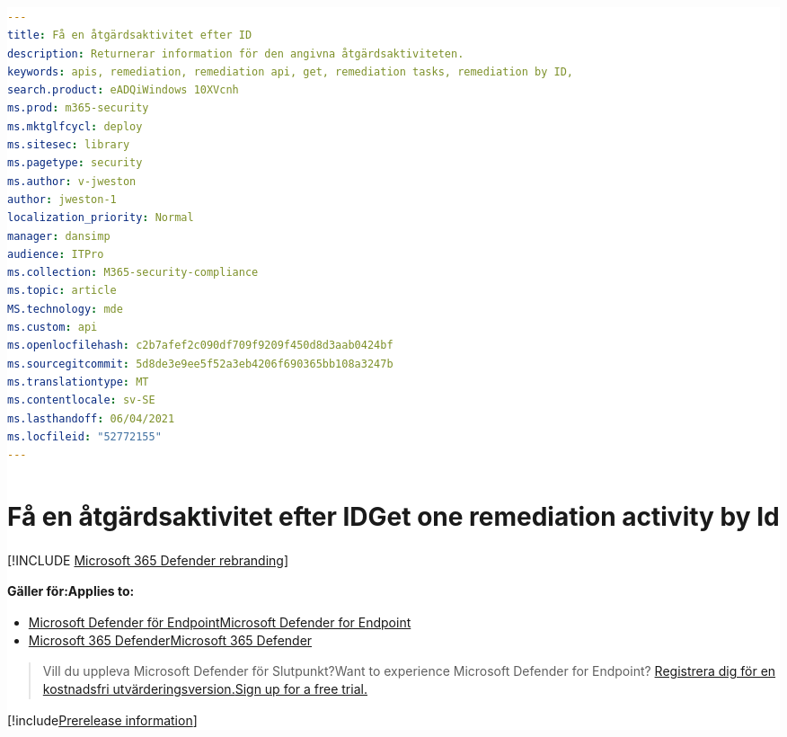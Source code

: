 ```yaml
---
title: Få en åtgärdsaktivitet efter ID
description: Returnerar information för den angivna åtgärdsaktiviteten.
keywords: apis, remediation, remediation api, get, remediation tasks, remediation by ID,
search.product: eADQiWindows 10XVcnh
ms.prod: m365-security
ms.mktglfcycl: deploy
ms.sitesec: library
ms.pagetype: security
ms.author: v-jweston
author: jweston-1
localization_priority: Normal
manager: dansimp
audience: ITPro
ms.collection: M365-security-compliance
ms.topic: article
MS.technology: mde
ms.custom: api
ms.openlocfilehash: c2b7afef2c090df709f9209f450d8d3aab0424bf
ms.sourcegitcommit: 5d8de3e9ee5f52a3eb4206f690365bb108a3247b
ms.translationtype: MT
ms.contentlocale: sv-SE
ms.lasthandoff: 06/04/2021
ms.locfileid: "52772155"
---
```

# <a name="get-one-remediation-activity-by-id"></a><span data-ttu-id="8d94e-104">Få en åtgärdsaktivitet efter ID</span><span class="sxs-lookup"><span data-stu-id="8d94e-104">Get one remediation activity by Id</span></span>

[!INCLUDE [Microsoft 365 Defender rebranding](../../includes/microsoft-defender.md)]

<span data-ttu-id="8d94e-105">**Gäller för:**</span><span class="sxs-lookup"><span data-stu-id="8d94e-105">**Applies to:**</span></span>

- [<span data-ttu-id="8d94e-106">Microsoft Defender för Endpoint</span><span class="sxs-lookup"><span data-stu-id="8d94e-106">Microsoft Defender for Endpoint</span></span>](https://go.microsoft.com/fwlink/p/?linkid=2154037)
- [<span data-ttu-id="8d94e-107">Microsoft 365 Defender</span><span class="sxs-lookup"><span data-stu-id="8d94e-107">Microsoft 365 Defender</span></span>](https://go.microsoft.com/fwlink/?linkid=2118804)

> <span data-ttu-id="8d94e-108">Vill du uppleva Microsoft Defender för Slutpunkt?</span><span class="sxs-lookup"><span data-stu-id="8d94e-108">Want to experience Microsoft Defender for Endpoint?</span></span> [<span data-ttu-id="8d94e-109">Registrera dig för en kostnadsfri utvärderingsversion.</span><span class="sxs-lookup"><span data-stu-id="8d94e-109">Sign up for a free trial.</span></span>](https://www.microsoft.com/microsoft-365/windows/microsoft-defender-atp?ocid=docs-wdatp-exposedapis-abovefoldlink)

[!include[Prerelease information](../../includes/prerelease.md)]
